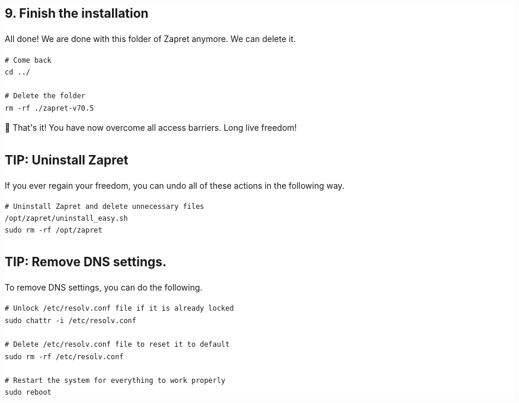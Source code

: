 ## 9. Finish the installation

All done! We are done with this folder of Zapret anymore. We can delete it.

```shell
# Come back
cd ../

# Delete the folder
rm -rf ./zapret-v70.5
```

🎉 That's it! You have now overcome all access barriers. Long live freedom!

## TIP: Uninstall Zapret

If you ever regain your freedom, you can undo all of these actions in the following way.

```shell
# Uninstall Zapret and delete unnecessary files
/opt/zapret/uninstall_easy.sh
sudo rm -rf /opt/zapret
```

## TIP: Remove DNS settings.

To remove DNS settings, you can do the following.

```shell
# Unlock /etc/resolv.conf file if it is already locked
sudo chattr -i /etc/resolv.conf

# Delete /etc/resolv.conf file to reset it to default
sudo rm -rf /etc/resolv.conf

# Restart the system for everything to work properly
sudo reboot
```